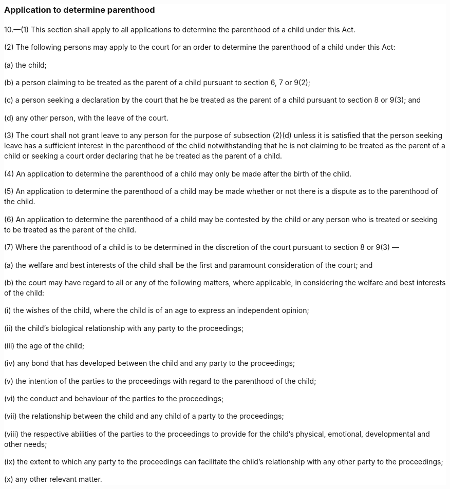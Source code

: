 ### Application to determine parenthood

10\.—(1) This section shall apply to all applications to determine the parenthood of a child under this Act.

(2) The following persons may apply to the court for an order to determine the parenthood of a child under this Act:

(a) the child;

(b) a person claiming to be treated as the parent of a child pursuant to section 6, 7 or 9(2);

(c) a person seeking a declaration by the court that he be treated as the parent of a child pursuant to section 8 or 9(3); and

(d) any other person, with the leave of the court.

(3) The court shall not grant leave to any person for the purpose of subsection (2)(d) unless it is satisfied that the person seeking leave has a sufficient interest in the parenthood of the child notwithstanding that he is not claiming to be treated as the parent of a child or seeking a court order declaring that he be treated as the parent of a child.

(4) An application to determine the parenthood of a child may only be made after the birth of the child.

(5) An application to determine the parenthood of a child may be made whether or not there is a dispute as to the parenthood of the child.

(6) An application to determine the parenthood of a child may be contested by the child or any person who is treated or seeking to be treated as the parent of the child.

(7) Where the parenthood of a child is to be determined in the discretion of the court pursuant to section 8 or 9(3) —

(a) the welfare and best interests of the child shall be the first and paramount consideration of the court; and

(b) the court may have regard to all or any of the following matters, where applicable, in considering the welfare and best interests of the child:

(i) the wishes of the child, where the child is of an age to express an independent opinion;

(ii) the child’s biological relationship with any party to the proceedings;

(iii) the age of the child;

(iv) any bond that has developed between the child and any party to the proceedings;

(v) the intention of the parties to the proceedings with regard to the parenthood of the child;

(vi) the conduct and behaviour of the parties to the proceedings;

(vii) the relationship between the child and any child of a party to the proceedings;

(viii) the respective abilities of the parties to the proceedings to provide for the child’s physical, emotional, developmental and other needs;

(ix) the extent to which any party to the proceedings can facilitate the child’s relationship with any other party to the proceedings;

(x) any other relevant matter.
